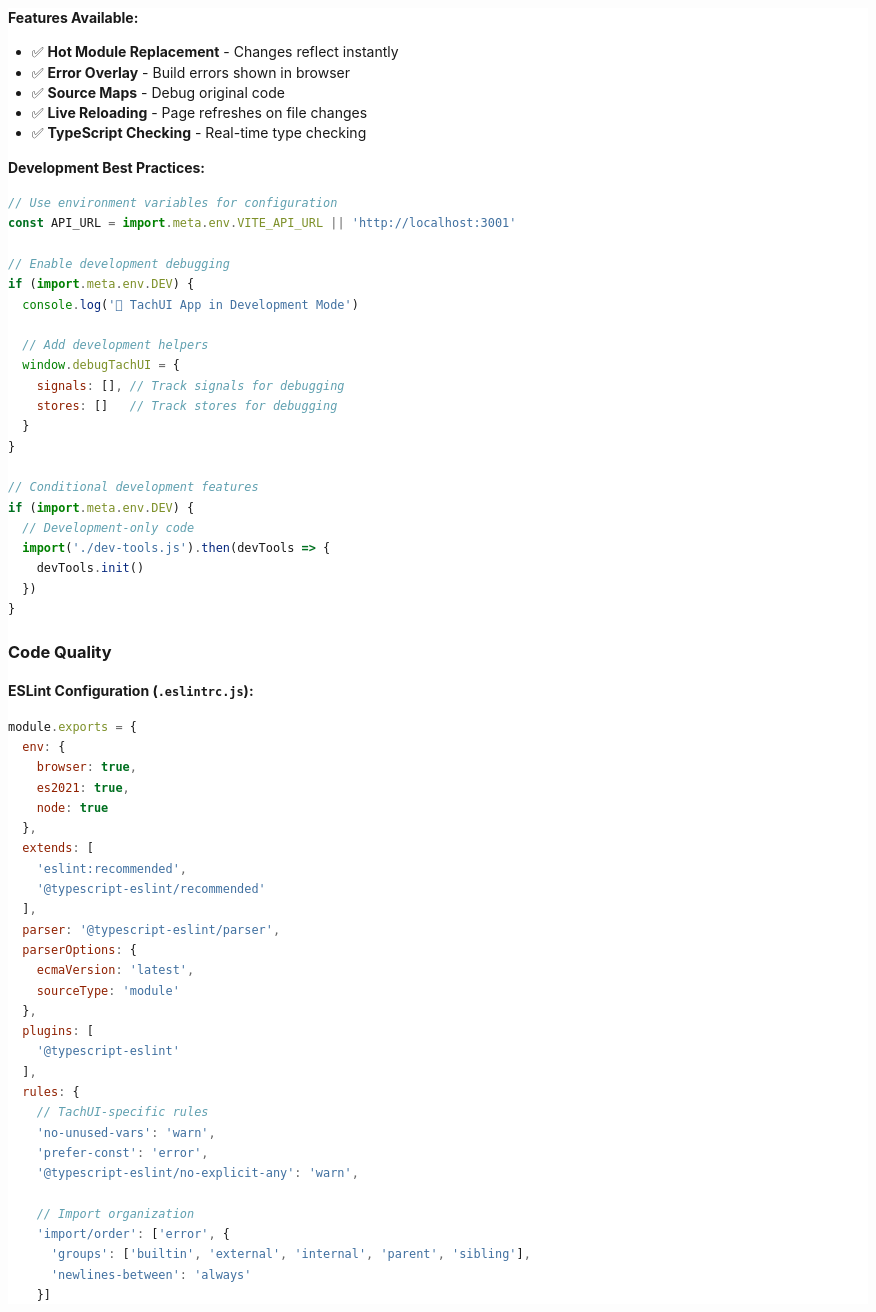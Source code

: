 **Features Available:**
- ✅ **Hot Module Replacement** - Changes reflect instantly
- ✅ **Error Overlay** - Build errors shown in browser
- ✅ **Source Maps** - Debug original code
- ✅ **Live Reloading** - Page refreshes on file changes
- ✅ **TypeScript Checking** - Real-time type checking

**Development Best Practices:**
```javascript
// Use environment variables for configuration
const API_URL = import.meta.env.VITE_API_URL || 'http://localhost:3001'

// Enable development debugging
if (import.meta.env.DEV) {
  console.log('🚀 TachUI App in Development Mode')
  
  // Add development helpers
  window.debugTachUI = {
    signals: [], // Track signals for debugging
    stores: []   // Track stores for debugging
  }
}

// Conditional development features
if (import.meta.env.DEV) {
  // Development-only code
  import('./dev-tools.js').then(devTools => {
    devTools.init()
  })
}
```

### Code Quality

**ESLint Configuration (`.eslintrc.js`):**
```javascript
module.exports = {
  env: {
    browser: true,
    es2021: true,
    node: true
  },
  extends: [
    'eslint:recommended',
    '@typescript-eslint/recommended'
  ],
  parser: '@typescript-eslint/parser',
  parserOptions: {
    ecmaVersion: 'latest',
    sourceType: 'module'
  },
  plugins: [
    '@typescript-eslint'
  ],
  rules: {
    // TachUI-specific rules
    'no-unused-vars': 'warn',
    'prefer-const': 'error',
    '@typescript-eslint/no-explicit-any': 'warn',
    
    // Import organization
    'import/order': ['error', {
      'groups': ['builtin', 'external', 'internal', 'parent', 'sibling'],
      'newlines-between': 'always'
    }]
```